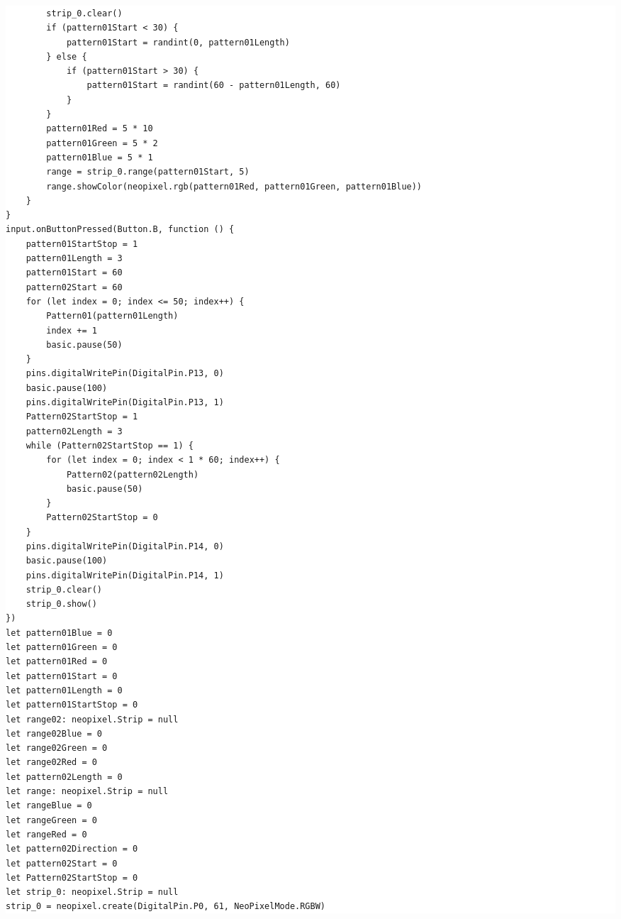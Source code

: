 ```template
        strip_0.clear()
        if (pattern01Start < 30) {
            pattern01Start = randint(0, pattern01Length)
        } else {
            if (pattern01Start > 30) {
                pattern01Start = randint(60 - pattern01Length, 60)
            }
        }
        pattern01Red = 5 * 10
        pattern01Green = 5 * 2
        pattern01Blue = 5 * 1
        range = strip_0.range(pattern01Start, 5)
        range.showColor(neopixel.rgb(pattern01Red, pattern01Green, pattern01Blue))
    }
}
input.onButtonPressed(Button.B, function () {
    pattern01StartStop = 1
    pattern01Length = 3
    pattern01Start = 60
    pattern02Start = 60
    for (let index = 0; index <= 50; index++) {
        Pattern01(pattern01Length)
        index += 1
        basic.pause(50)
    }
    pins.digitalWritePin(DigitalPin.P13, 0)
    basic.pause(100)
    pins.digitalWritePin(DigitalPin.P13, 1)
    Pattern02StartStop = 1
    pattern02Length = 3
    while (Pattern02StartStop == 1) {
        for (let index = 0; index < 1 * 60; index++) {
            Pattern02(pattern02Length)
            basic.pause(50)
        }
        Pattern02StartStop = 0
    }
    pins.digitalWritePin(DigitalPin.P14, 0)
    basic.pause(100)
    pins.digitalWritePin(DigitalPin.P14, 1)
    strip_0.clear()
    strip_0.show()
})
let pattern01Blue = 0
let pattern01Green = 0
let pattern01Red = 0
let pattern01Start = 0
let pattern01Length = 0
let pattern01StartStop = 0
let range02: neopixel.Strip = null
let range02Blue = 0
let range02Green = 0
let range02Red = 0
let pattern02Length = 0
let range: neopixel.Strip = null
let rangeBlue = 0
let rangeGreen = 0
let rangeRed = 0
let pattern02Direction = 0
let pattern02Start = 0
let Pattern02StartStop = 0
let strip_0: neopixel.Strip = null
strip_0 = neopixel.create(DigitalPin.P0, 61, NeoPixelMode.RGBW)
```